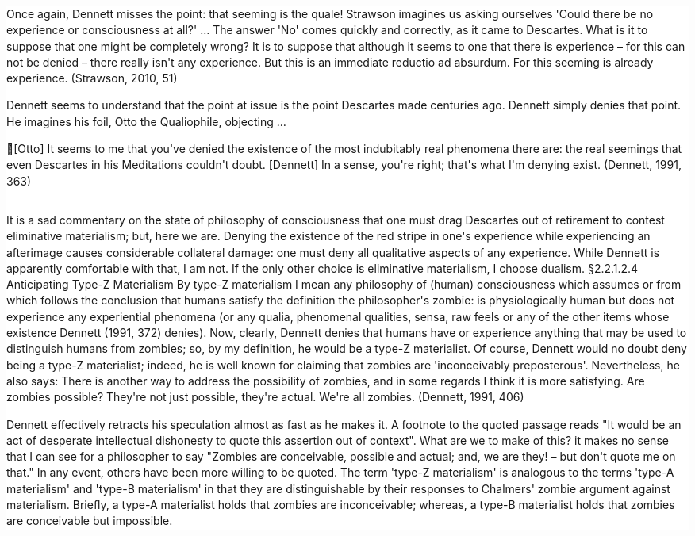 Once again, Dennett misses the point: that seeming is the quale!
Strawson imagines us asking ourselves 'Could there be no experience or
consciousness at all?'
… The answer 'No' comes quickly and correctly, as it came to Descartes. What is it to
suppose that one might be completely wrong? It is to suppose that although it seems to
one that there is experience – for this can not be denied – there really isn't any
experience. But this is an immediate reductio ad absurdum. For this seeming is already
experience. (Strawson, 2010, 51)

Dennett seems to understand that the point at issue is the point Descartes made
centuries ago. Dennett simply denies that point. He imagines his foil, Otto the
Qualiophile, objecting …

[Otto] It seems to me that you've denied the existence of the most indubitably real
phenomena there are: the real seemings that even Descartes in his Meditations
couldn't doubt.
[Dennett] In a sense, you're right; that's what I'm denying exist. (Dennett, 1991, 363)

* * *
It is a sad commentary on the state of philosophy of consciousness that one must
drag Descartes out of retirement to contest eliminative materialism; but, here we
are.
Denying the existence of the red stripe in one's experience while experiencing an
afterimage causes considerable collateral damage: one must deny all qualitative
aspects of any experience. While Dennett is apparently comfortable with that, I
am not.
If the only other choice is eliminative materialism, I choose dualism.
§2.2.1.2.4 Anticipating Type-Z Materialism
By type-Z materialism I mean any philosophy of (human) consciousness which
assumes or from which follows the conclusion that humans satisfy the definition
the philosopher's zombie: is physiologically human but does not experience any
experiential phenomena (or any qualia, phenomenal qualities, sensa, raw feels or
any of the other items whose existence Dennett (1991, 372) denies).
Now, clearly, Dennett denies that humans have or experience anything that may
be used to distinguish humans from zombies; so, by my definition, he would be a
type-Z materialist.
Of course, Dennett would no doubt deny being a type-Z materialist; indeed, he is
well known for claiming that zombies are 'inconceivably preposterous'.
Nevertheless, he also says:
There is another way to address the possibility of zombies, and in some
regards I think it is more satisfying. Are zombies possible? They're not just
possible, they're actual. We're all zombies. (Dennett, 1991, 406)

Dennett effectively retracts his speculation almost as fast as he makes it. A
footnote to the quoted passage reads "It would be an act of desperate intellectual
dishonesty to quote this assertion out of context".
What are we to make of this? it makes no sense that I can see for a philosopher
to say "Zombies are conceivable, possible and actual; and, we are they! – but
don't quote me on that." In any event, others have been more willing to be
quoted.
The term 'type-Z materialism' is analogous to the terms 'type-A materialism' and
'type-B materialism' in that they are distinguishable by their responses to
Chalmers' zombie argument against materialism.
Briefly, a type-A materialist holds that zombies are inconceivable; whereas, a
type-B materialist holds that zombies are conceivable but impossible.
